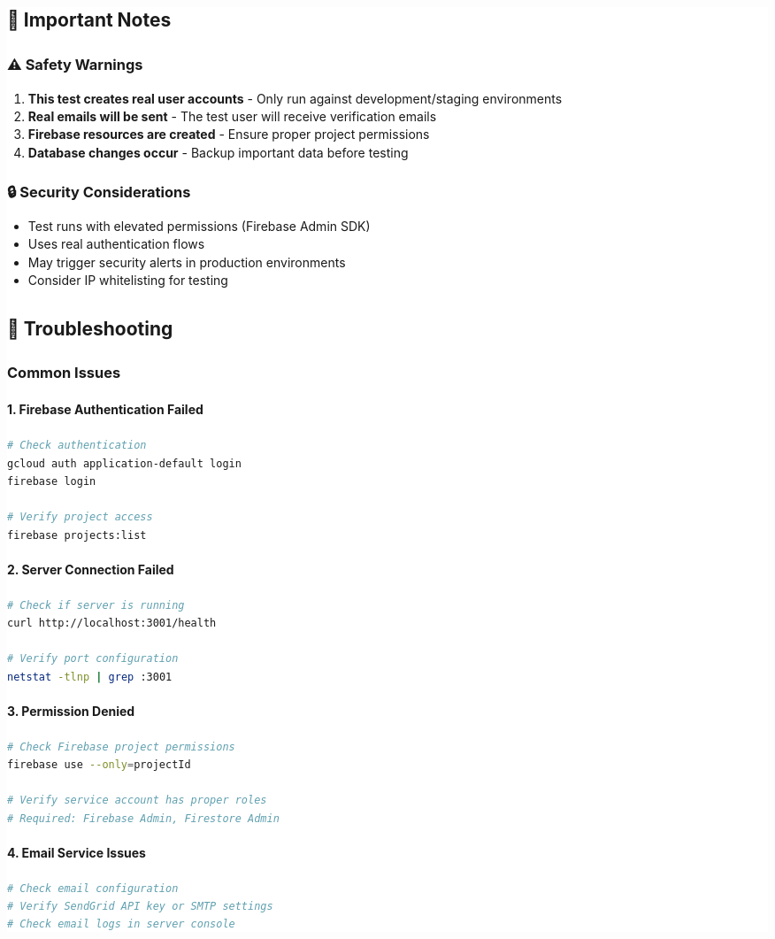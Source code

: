 ## 🚨 Important Notes

### ⚠️ Safety Warnings
1. **This test creates real user accounts** - Only run against development/staging environments
2. **Real emails will be sent** - The test user will receive verification emails
3. **Firebase resources are created** - Ensure proper project permissions
4. **Database changes occur** - Backup important data before testing

### 🔒 Security Considerations
- Test runs with elevated permissions (Firebase Admin SDK)
- Uses real authentication flows
- May trigger security alerts in production environments
- Consider IP whitelisting for testing

## 🐛 Troubleshooting

### Common Issues

#### 1. Firebase Authentication Failed
```bash
# Check authentication
gcloud auth application-default login
firebase login

# Verify project access
firebase projects:list
```

#### 2. Server Connection Failed
```bash
# Check if server is running
curl http://localhost:3001/health

# Verify port configuration
netstat -tlnp | grep :3001
```

#### 3. Permission Denied
```bash
# Check Firebase project permissions
firebase use --only=projectId

# Verify service account has proper roles
# Required: Firebase Admin, Firestore Admin
```

#### 4. Email Service Issues
```bash
# Check email configuration
# Verify SendGrid API key or SMTP settings
# Check email logs in server console
```
